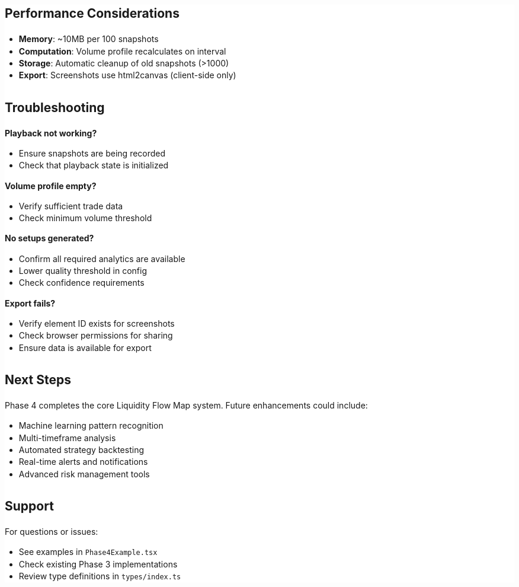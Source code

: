 ## Performance Considerations

- **Memory**: ~10MB per 100 snapshots
- **Computation**: Volume profile recalculates on interval
- **Storage**: Automatic cleanup of old snapshots (>1000)
- **Export**: Screenshots use html2canvas (client-side only)

## Troubleshooting

**Playback not working?**
- Ensure snapshots are being recorded
- Check that playback state is initialized

**Volume profile empty?**
- Verify sufficient trade data
- Check minimum volume threshold

**No setups generated?**
- Confirm all required analytics are available
- Lower quality threshold in config
- Check confidence requirements

**Export fails?**
- Verify element ID exists for screenshots
- Check browser permissions for sharing
- Ensure data is available for export

## Next Steps

Phase 4 completes the core Liquidity Flow Map system. Future enhancements could include:

- Machine learning pattern recognition
- Multi-timeframe analysis
- Automated strategy backtesting
- Real-time alerts and notifications
- Advanced risk management tools

## Support

For questions or issues:
- See examples in `Phase4Example.tsx`
- Check existing Phase 3 implementations
- Review type definitions in `types/index.ts`
